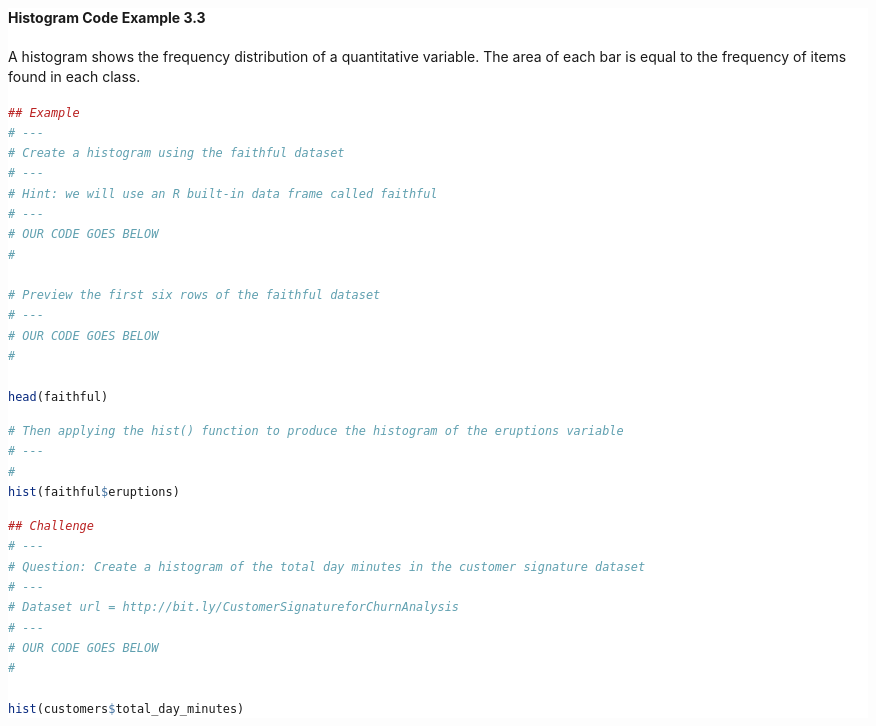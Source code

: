#### Histogram Code Example 3.3

A histogram shows the frequency distribution of a quantitative variable. The area of each bar is equal to the frequency of items found in each class.


```R
## Example
# ---
# Create a histogram using the faithful dataset 
# --- 
# Hint: we will use an R built-in data frame called faithful 
# ---
# OUR CODE GOES BELOW
# 

# Preview the first six rows of the faithful dataset
# ---
# OUR CODE GOES BELOW
# 

head(faithful)

```


```R
# Then applying the hist() function to produce the histogram of the eruptions variable 
# ---
# 
hist(faithful$eruptions)


```


```R
## Challenge 
# ---
# Question: Create a histogram of the total day minutes in the customer signature dataset 
# ---
# Dataset url = http://bit.ly/CustomerSignatureforChurnAnalysis
# ---
# OUR CODE GOES BELOW
# 

hist(customers$total_day_minutes)


```
